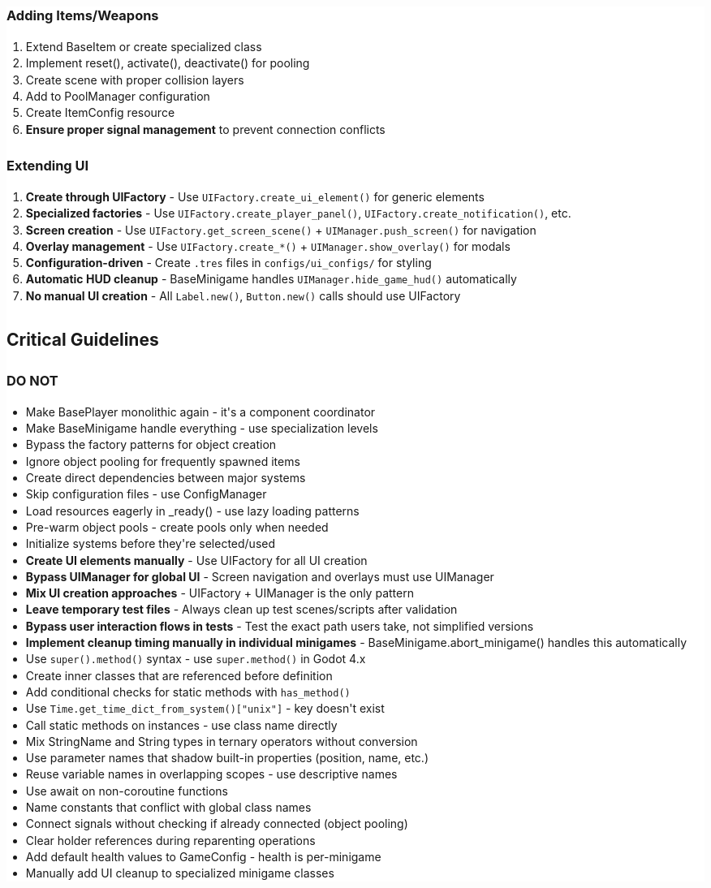 ### **Adding Items/Weapons**
1. Extend BaseItem or create specialized class
2. Implement reset(), activate(), deactivate() for pooling
3. Create scene with proper collision layers
4. Add to PoolManager configuration
5. Create ItemConfig resource
6. **Ensure proper signal management** to prevent connection conflicts

### **Extending UI**
1. **Create through UIFactory** - Use `UIFactory.create_ui_element()` for generic elements
2. **Specialized factories** - Use `UIFactory.create_player_panel()`, `UIFactory.create_notification()`, etc.
3. **Screen creation** - Use `UIFactory.get_screen_scene()` + `UIManager.push_screen()` for navigation
4. **Overlay management** - Use `UIFactory.create_*()` + `UIManager.show_overlay()` for modals
5. **Configuration-driven** - Create `.tres` files in `configs/ui_configs/` for styling
6. **Automatic HUD cleanup** - BaseMinigame handles `UIManager.hide_game_hud()` automatically
7. **No manual UI creation** - All `Label.new()`, `Button.new()` calls should use UIFactory

## Critical Guidelines

### **DO NOT**
- Make BasePlayer monolithic again - it's a component coordinator
- Make BaseMinigame handle everything - use specialization levels
- Bypass the factory patterns for object creation
- Ignore object pooling for frequently spawned items
- Create direct dependencies between major systems
- Skip configuration files - use ConfigManager
- Load resources eagerly in _ready() - use lazy loading patterns
- Pre-warm object pools - create pools only when needed
- Initialize systems before they're selected/used
- **Create UI elements manually** - Use UIFactory for all UI creation
- **Bypass UIManager for global UI** - Screen navigation and overlays must use UIManager
- **Mix UI creation approaches** - UIFactory + UIManager is the only pattern
- **Leave temporary test files** - Always clean up test scenes/scripts after validation
- **Bypass user interaction flows in tests** - Test the exact path users take, not simplified versions
- **Implement cleanup timing manually in individual minigames** - BaseMinigame.abort_minigame() handles this automatically
- Use `super().method()` syntax - use `super.method()` in Godot 4.x
- Create inner classes that are referenced before definition
- Add conditional checks for static methods with `has_method()`
- Use `Time.get_time_dict_from_system()["unix"]` - key doesn't exist
- Call static methods on instances - use class name directly
- Mix StringName and String types in ternary operators without conversion
- Use parameter names that shadow built-in properties (position, name, etc.)
- Reuse variable names in overlapping scopes - use descriptive names
- Use await on non-coroutine functions
- Name constants that conflict with global class names
- Connect signals without checking if already connected (object pooling)
- Clear holder references during reparenting operations
- Add default health values to GameConfig - health is per-minigame
- Manually add UI cleanup to specialized minigame classes
